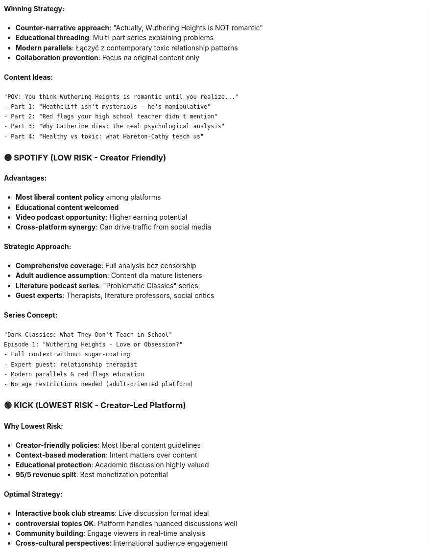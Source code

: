 #### Winning Strategy:
- **Counter-narrative approach**: "Actually, Wuthering Heights is NOT romantic"
- **Educational threading**: Multi-part series explaining problems
- **Modern parallels**: Łączyć z contemporary toxic relationship patterns
- **Collaboration prevention**: Focus na original content only

#### Content Ideas:
```
"POV: You think Wuthering Heights is romantic until you realize..."
- Part 1: "Heathcliff isn't mysterious - he's manipulative" 
- Part 2: "Red flags your high school teacher didn't mention"
- Part 3: "Why Catherine dies: the real psychological analysis"
- Part 4: "Healthy vs toxic: what Hareton-Cathy teach us"
```

### 🟢 SPOTIFY (LOW RISK - Creator Friendly)

#### Advantages:
- **Most liberal content policy** among platforms
- **Educational content welcomed** 
- **Video podcast opportunity**: Higher earning potential
- **Cross-platform synergy**: Can drive traffic from social media

#### Strategic Approach:
- **Comprehensive coverage**: Full analysis bez censorship
- **Adult audience assumption**: Content dla mature listeners
- **Literature podcast series**: "Problematic Classics" series
- **Guest experts**: Therapists, literature professors, social critics

#### Series Concept:
```
"Dark Classics: What They Don't Teach in School"
Episode 1: "Wuthering Heights - Love or Obsession?"
- Full context without sugar-coating
- Expert guest: relationship therapist
- Modern parallels & red flags education
- No age restrictions needed (adult-oriented platform)
```

### 🟢 KICK (LOWEST RISK - Creator-Led Platform)

#### Why Lowest Risk:
- **Creator-friendly policies**: Most liberal content guidelines
- **Context-based moderation**: Intent matters over content
- **Educational protection**: Academic discussion highly valued
- **95/5 revenue split**: Best monetization potential

#### Optimal Strategy:
- **Interactive book club streams**: Live discussion format ideal
- **controversial topics OK**: Platform handles nuanced discussions well
- **Community building**: Engage viewers in real-time analysis
- **Cross-cultural perspectives**: International audience engagement

